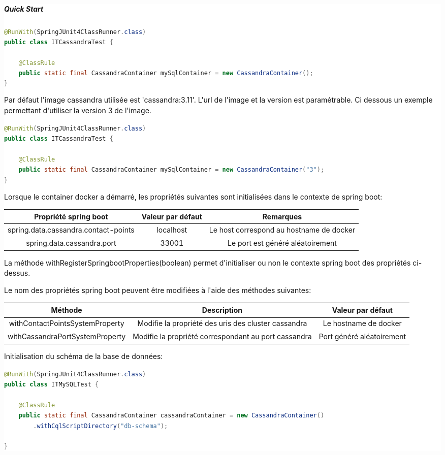 ##### Quick Start

```java
@RunWith(SpringJUnit4ClassRunner.class)
public class ITCassandraTest {

    @ClassRule
    public static final CassandraContainer mySqlContainer = new CassandraContainer();
}    
```
Par défaut l'image cassandra utilisée est 'cassandra:3.11'.
L'url de l'image et la version est paramétrable. Ci dessous un exemple permettant d'utiliser la version 3 de l'image.
```java
@RunWith(SpringJUnit4ClassRunner.class)
public class ITCassandraTest {

    @ClassRule
    public static final CassandraContainer mySqlContainer = new CassandraContainer("3");
}    
```

Lorsque le container docker a démarré, les propriétés suivantes sont initialisées dans le contexte de spring boot:

|   Propriété spring boot                   |      Valeur par défaut    |   Remarques                               |
|:-----------------------------------------:|:-------------------------:|:-----------------------------------------:|
|   spring.data.cassandra.contact-points    | localhost                 | Le host correspond au hostname de docker  | 
|   spring.data.cassandra.port              | 33001                     | Le port est généré aléatoirement          | 

La méthode withRegisterSpringbootProperties(boolean) permet d'initialiser ou non le contexte spring boot des propriétés ci-dessus.

Le nom des propriétés spring boot peuvent être modifiées à l'aide des méthodes suivantes:

| Méthode                           | Description                                           | Valeur par défaut         |
|:---------------------------------:|:-----------------------------------------------------:|:-------------------------:|
| withContactPointsSystemProperty   | Modifie la propriété des uris des cluster cassandra   | Le hostname de docker     |
| withCassandraPortSystemProperty   | Modifie la propriété correspondant au port cassandra  | Port généré aléatoirement |

Initialisation du schéma de la base de données:

```java
@RunWith(SpringJUnit4ClassRunner.class)
public class ITMySQLTest {

    @ClassRule
    public static final CassandraContainer cassandraContainer = new CassandraContainer()
        .withCqlScriptDirectory("db-schema");

}    
```

